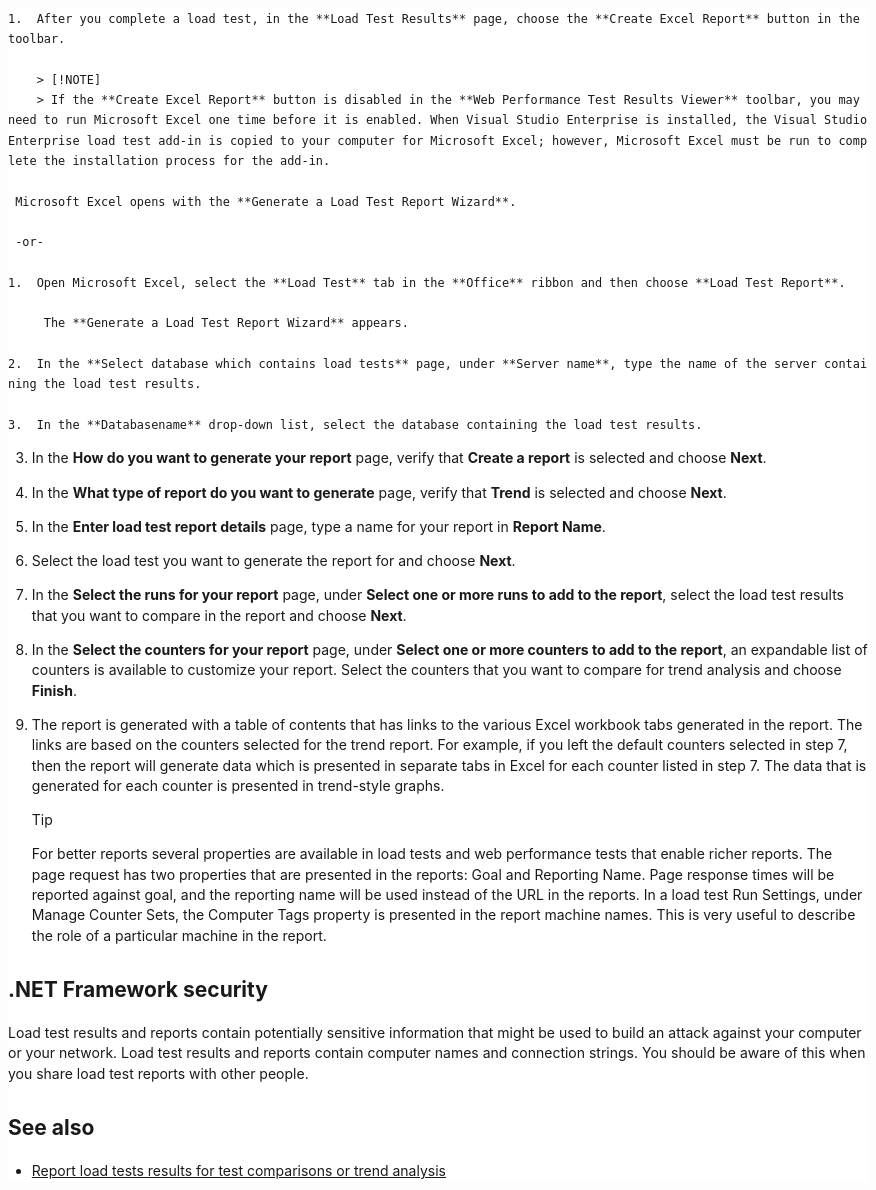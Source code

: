     1.  After you complete a load test, in the **Load Test Results** page, choose the **Create Excel Report** button in the toolbar.

        > [!NOTE]
        > If the **Create Excel Report** button is disabled in the **Web Performance Test Results Viewer** toolbar, you may need to run Microsoft Excel one time before it is enabled. When Visual Studio Enterprise is installed, the Visual Studio Enterprise load test add-in is copied to your computer for Microsoft Excel; however, Microsoft Excel must be run to complete the installation process for the add-in.

     Microsoft Excel opens with the **Generate a Load Test Report Wizard**.

     -or-

    1.  Open Microsoft Excel, select the **Load Test** tab in the **Office** ribbon and then choose **Load Test Report**.

         The **Generate a Load Test Report Wizard** appears.

    2.  In the **Select database which contains load tests** page, under **Server name**, type the name of the server containing the load test results.

    3.  In the **Databasename** drop-down list, select the database containing the load test results.

3.  In the **How do you want to generate your report** page, verify that **Create a report** is selected and choose **Next**.

4.  In the **What type of report do you want to generate** page, verify that **Trend** is selected and choose **Next**.

5.  In the **Enter load test report details** page, type a name for your report in **Report Name**.

6.  Select the load test you want to generate the report for and choose **Next**.

7.  In the **Select the runs for your report** page, under **Select one or more runs to add to the report**, select the load test results that you want to compare in the report and choose **Next**.

8.  In the **Select the counters for your report** page, under **Select one or more counters to add to the report**, an expandable list of counters is available to customize your report. Select the counters that you want to compare for trend analysis and choose **Finish**.

10. The report is generated with a table of contents that has links to the various Excel workbook tabs generated in the report. The links are based on the counters selected for the trend report. For example, if you left the default counters selected in step 7, then the report will generate data which is presented in separate tabs in Excel for each counter listed in step 7. The data that is generated for each counter is presented in trend-style graphs.

    > [!TIP]
    > For better reports several properties are available in load tests and web performance tests that enable richer reports. The page request has two properties that are presented in the reports: Goal and Reporting Name. Page response times will be reported against goal, and the reporting name will be used instead of the URL in the reports. In a load test Run Settings, under Manage Counter Sets, the Computer Tags property is presented in the report machine names. This is very useful to describe the role of a particular machine in the report.

## .NET Framework security

Load test results and reports contain potentially sensitive information that might be used to build an attack against your computer or your network. Load test results and reports contain computer names and connection strings. You should be aware of this when you share load test reports with other people.

## See also

- [Report load tests results for test comparisons or trend analysis](../test/compare-load-test-results.md)